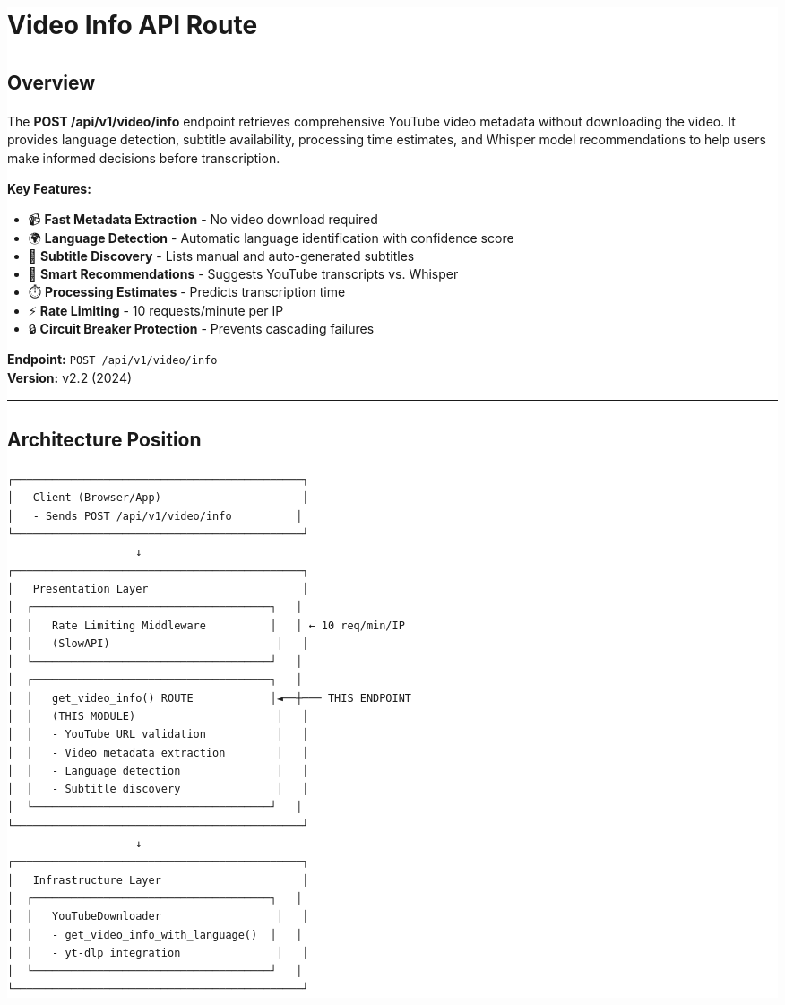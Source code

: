 # Video Info API Route

## Overview

The **POST /api/v1/video/info** endpoint retrieves comprehensive YouTube video metadata without downloading the video. It provides language detection, subtitle availability, processing time estimates, and Whisper model recommendations to help users make informed decisions before transcription.

**Key Features:**
- 📹 **Fast Metadata Extraction** - No video download required
- 🌍 **Language Detection** - Automatic language identification with confidence score
- 📝 **Subtitle Discovery** - Lists manual and auto-generated subtitles
- 🤖 **Smart Recommendations** - Suggests YouTube transcripts vs. Whisper
- ⏱️ **Processing Estimates** - Predicts transcription time
- ⚡ **Rate Limiting** - 10 requests/minute per IP
- 🔒 **Circuit Breaker Protection** - Prevents cascading failures

**Endpoint:** `POST /api/v1/video/info`  
**Version:** v2.2 (2024)

---

## Architecture Position

```
┌─────────────────────────────────────────────┐
│   Client (Browser/App)                      │
│   - Sends POST /api/v1/video/info          │
└─────────────────────────────────────────────┘
                    ↓
┌─────────────────────────────────────────────┐
│   Presentation Layer                        │
│  ┌─────────────────────────────────────┐   │
│  │   Rate Limiting Middleware          │   │ ← 10 req/min/IP
│  │   (SlowAPI)                          │   │
│  └─────────────────────────────────────┘   │
│  ┌─────────────────────────────────────┐   │
│  │   get_video_info() ROUTE            │◄──┼─── THIS ENDPOINT
│  │   (THIS MODULE)                      │   │
│  │   - YouTube URL validation           │   │
│  │   - Video metadata extraction        │   │
│  │   - Language detection               │   │
│  │   - Subtitle discovery               │   │
│  └─────────────────────────────────────┘   │
└─────────────────────────────────────────────┘
                    ↓
┌─────────────────────────────────────────────┐
│   Infrastructure Layer                      │
│  ┌─────────────────────────────────────┐   │
│  │   YouTubeDownloader                  │   │
│  │   - get_video_info_with_language()  │   │
│  │   - yt-dlp integration               │   │
│  └─────────────────────────────────────┘   │
└─────────────────────────────────────────────┘
```
